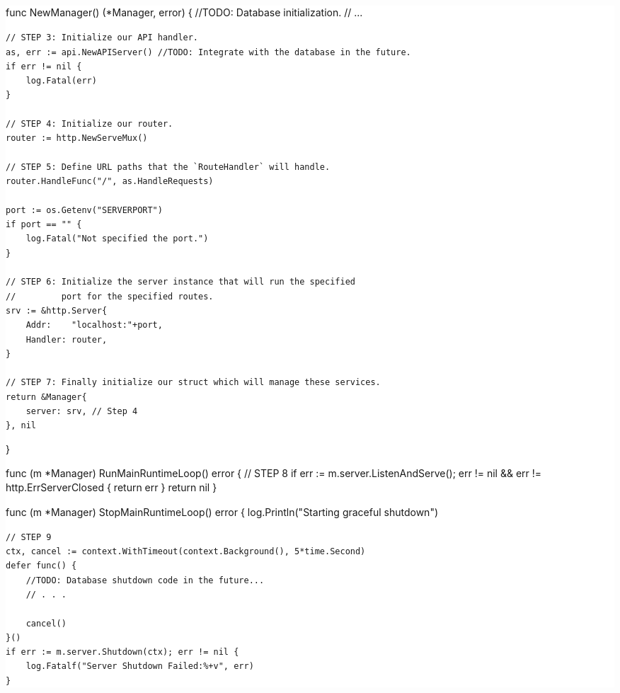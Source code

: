 func NewManager() (*Manager, error) {
    //TODO: Database initialization.
    // ...

    // STEP 3: Initialize our API handler.
    as, err := api.NewAPIServer() //TODO: Integrate with the database in the future.
    if err != nil {
        log.Fatal(err)
    }

    // STEP 4: Initialize our router.
    router := http.NewServeMux()

    // STEP 5: Define URL paths that the `RouteHandler` will handle.
    router.HandleFunc("/", as.HandleRequests)

    port := os.Getenv("SERVERPORT")
    if port == "" {
        log.Fatal("Not specified the port.")
    }

    // STEP 6: Initialize the server instance that will run the specified
    //         port for the specified routes.
    srv := &http.Server{
		Addr:    "localhost:"+port,
		Handler: router,
	}

    // STEP 7: Finally initialize our struct which will manage these services.
    return &Manager{
        server: srv, // Step 4
    }, nil
}

func (m *Manager) RunMainRuntimeLoop() error {
    // STEP 8
    if err := m.server.ListenAndServe(); err != nil && err != http.ErrServerClosed {
        return err
    }
    return nil
}

func (m *Manager) StopMainRuntimeLoop() error {
    log.Println("Starting graceful shutdown")

    // STEP 9
    ctx, cancel := context.WithTimeout(context.Background(), 5*time.Second)
	defer func() {
		//TODO: Database shutdown code in the future...
        // . . .

		cancel()
	}()
	if err := m.server.Shutdown(ctx); err != nil {
		log.Fatalf("Server Shutdown Failed:%+v", err)
	}
